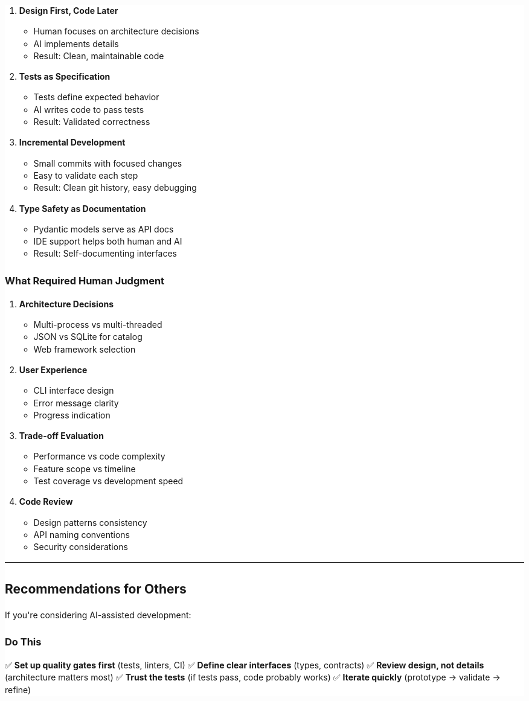 1. **Design First, Code Later**
   - Human focuses on architecture decisions
   - AI implements details
   - Result: Clean, maintainable code

2. **Tests as Specification**
   - Tests define expected behavior
   - AI writes code to pass tests
   - Result: Validated correctness

3. **Incremental Development**
   - Small commits with focused changes
   - Easy to validate each step
   - Result: Clean git history, easy debugging

4. **Type Safety as Documentation**
   - Pydantic models serve as API docs
   - IDE support helps both human and AI
   - Result: Self-documenting interfaces

### What Required Human Judgment

1. **Architecture Decisions**
   - Multi-process vs multi-threaded
   - JSON vs SQLite for catalog
   - Web framework selection

2. **User Experience**
   - CLI interface design
   - Error message clarity
   - Progress indication

3. **Trade-off Evaluation**
   - Performance vs code complexity
   - Feature scope vs timeline
   - Test coverage vs development speed

4. **Code Review**
   - Design patterns consistency
   - API naming conventions
   - Security considerations

---

## Recommendations for Others

If you're considering AI-assisted development:

### Do This

✅ **Set up quality gates first** (tests, linters, CI)
✅ **Define clear interfaces** (types, contracts)
✅ **Review design, not details** (architecture matters most)
✅ **Trust the tests** (if tests pass, code probably works)
✅ **Iterate quickly** (prototype → validate → refine)
